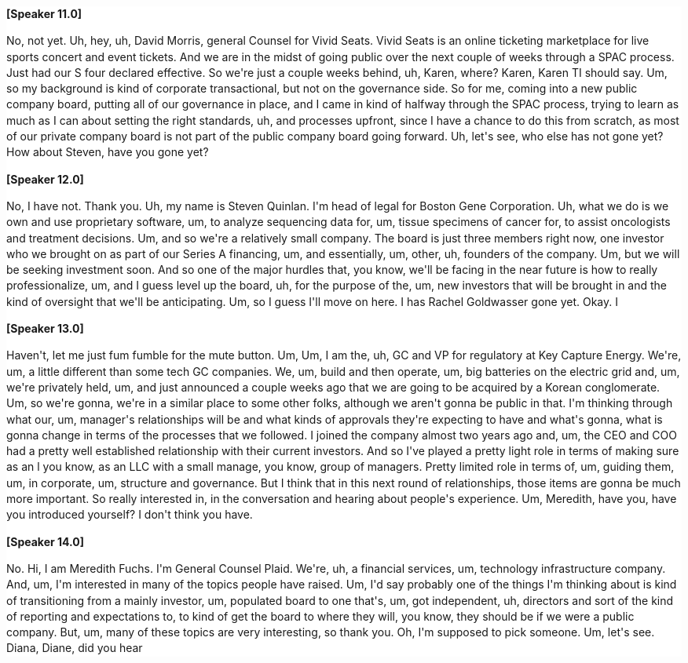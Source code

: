 
**[Speaker 11.0]**

No, not yet. Uh, hey, uh, David Morris, general Counsel for Vivid Seats. Vivid Seats is an online ticketing marketplace for live sports concert and event tickets. And we are in the midst of going public over the next couple of weeks through a SPAC process. Just had our S four declared effective. So we're just a couple weeks behind, uh, Karen, where? Karen, Karen TI should say. Um, so my background is kind of corporate transactional, but not on the governance side. So for me, coming into a new public company board, putting all of our governance in place, and I came in kind of halfway through the SPAC process, trying to learn as much as I can about setting the right standards, uh, and processes upfront, since I have a chance to do this from scratch, as most of our private company board is not part of the public company board going forward. Uh, let's see, who else has not gone yet? How about Steven, have you gone yet?


**[Speaker 12.0]**

No, I have not. Thank you. Uh, my name is Steven Quinlan. I'm head of legal for Boston Gene Corporation. Uh, what we do is we own and use proprietary software, um, to analyze sequencing data for, um, tissue specimens of cancer for, to assist oncologists and treatment decisions. Um, and so we're a relatively small company. The board is just three members right now, one investor who we brought on as part of our Series A financing, um, and essentially, um, other, uh, founders of the company. Um, but we will be seeking investment soon. And so one of the major hurdles that, you know, we'll be facing in the near future is how to really professionalize, um, and I guess level up the board, uh, for the purpose of the, um, new investors that will be brought in and the kind of oversight that we'll be anticipating. Um, so I guess I'll move on here. I has Rachel Goldwasser gone yet. Okay. I


**[Speaker 13.0]**

Haven't, let me just fum fumble for the mute button. Um, Um, I am the, uh, GC and VP for regulatory at Key Capture Energy. We're, um, a little different than some tech GC companies. We, um, build and then operate, um, big batteries on the electric grid and, um, we're privately held, um, and just announced a couple weeks ago that we are going to be acquired by a Korean conglomerate. Um, so we're gonna, we're in a similar place to some other folks, although we aren't gonna be public in that. I'm thinking through what our, um, manager's relationships will be and what kinds of approvals they're expecting to have and what's gonna, what is gonna change in terms of the processes that we followed. I joined the company almost two years ago and, um, the CEO and COO had a pretty well established relationship with their current investors. And so I've played a pretty light role in terms of making sure as an l you know, as an LLC with a small manage, you know, group of managers. Pretty limited role in terms of, um, guiding them, um, in corporate, um, structure and governance. But I think that in this next round of relationships, those items are gonna be much more important. So really interested in, in the conversation and hearing about people's experience. Um, Meredith, have you, have you introduced yourself? I don't think you have.


**[Speaker 14.0]**

No. Hi, I am Meredith Fuchs. I'm General Counsel Plaid. We're, uh, a financial services, um, technology infrastructure company. And, um, I'm interested in many of the topics people have raised. Um, I'd say probably one of the things I'm thinking about is kind of transitioning from a mainly investor, um, populated board to one that's, um, got independent, uh, directors and sort of the kind of reporting and expectations to, to kind of get the board to where they will, you know, they should be if we were a public company. But, um, many of these topics are very interesting, so thank you. Oh, I'm supposed to pick someone. Um, let's see. Diana, Diane, did you hear
